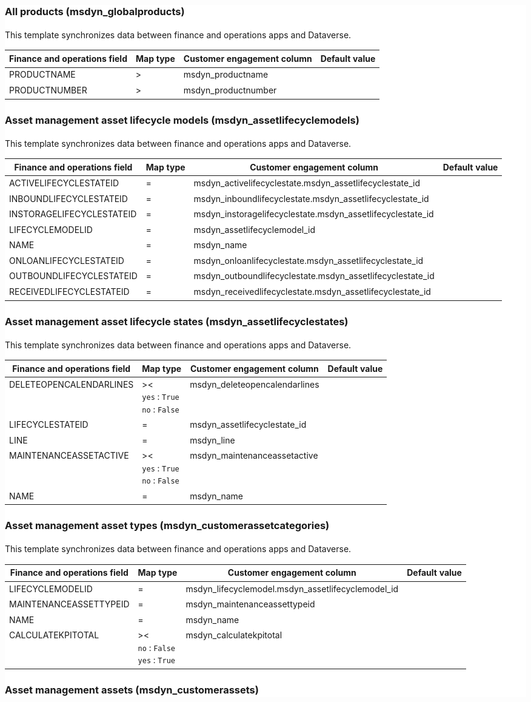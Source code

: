 ###  <a name="138"></a>All products (msdyn_globalproducts)

This template synchronizes data between finance and operations apps and Dataverse.

Finance and operations field | Map type | Customer engagement column | Default value
---|---|---|---
PRODUCTNAME | > | msdyn_productname |
PRODUCTNUMBER | > | msdyn_productnumber |

###  <a name="119"></a>Asset management asset lifecycle models (msdyn_assetlifecyclemodels)

This template synchronizes data between finance and operations apps and Dataverse.

Finance and operations field | Map type | Customer engagement column | Default value
---|---|---|---
ACTIVELIFECYCLESTATEID | = | msdyn_activelifecyclestate.msdyn_assetlifecyclestate_id |
INBOUNDLIFECYCLESTATEID | = | msdyn_inboundlifecyclestate.msdyn_assetlifecyclestate_id |
INSTORAGELIFECYCLESTATEID | = | msdyn_instoragelifecyclestate.msdyn_assetlifecyclestate_id |
LIFECYCLEMODELID | = | msdyn_assetlifecyclemodel_id |
NAME | = | msdyn_name |
ONLOANLIFECYCLESTATEID | = | msdyn_onloanlifecyclestate.msdyn_assetlifecyclestate_id |
OUTBOUNDLIFECYCLESTATEID | = | msdyn_outboundlifecyclestate.msdyn_assetlifecyclestate_id |
RECEIVEDLIFECYCLESTATEID | = | msdyn_receivedlifecyclestate.msdyn_assetlifecyclestate_id |

###  <a name="120"></a>Asset management asset lifecycle states (msdyn_assetlifecyclestates)

This template synchronizes data between finance and operations apps and Dataverse.

Finance and operations field | Map type | Customer engagement column | Default value
---|---|---|---
DELETEOPENCALENDARLINES | ><<br>`yes` : `True`<br>`no` : `False` | msdyn_deleteopencalendarlines |
LIFECYCLESTATEID | = | msdyn_assetlifecyclestate_id |
LINE | = | msdyn_line |
MAINTENANCEASSETACTIVE | ><<br>`yes` : `True`<br>`no` : `False` | msdyn_maintenanceassetactive |
NAME | = | msdyn_name |

###  <a name="124"></a>Asset management asset types (msdyn_customerassetcategories)

This template synchronizes data between finance and operations apps and Dataverse.

Finance and operations field | Map type | Customer engagement column | Default value
---|---|---|---
LIFECYCLEMODELID | = | msdyn_lifecyclemodel.msdyn_assetlifecyclemodel_id |
MAINTENANCEASSETTYPEID | = | msdyn_maintenanceassettypeid |
NAME | = | msdyn_name |
CALCULATEKPITOTAL | ><<br>`no` : `False`<br>`yes` : `True` | msdyn_calculatekpitotal |

###  <a name="125"></a>Asset management assets (msdyn_customerassets)
